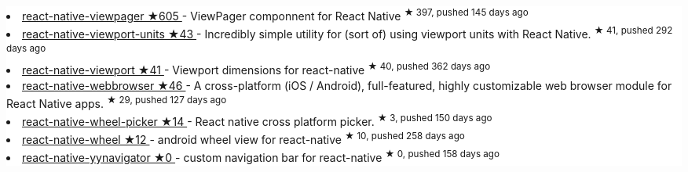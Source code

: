    </li>
   <li>
    <a href="https://github.com/race604/react-native-viewpager">
     react-native-viewpager ★605
    </a>
    - ViewPager componnent for React Native
    <sup>
     &#9733 397, pushed 145 days ago
    </sup>
   </li>
   <li>
    <a href="https://github.com/jmstout/react-native-viewport-units">
     react-native-viewport-units ★43
    </a>
    - Incredibly simple utility for (sort of) using viewport units with React Native.
    <sup>
     &#9733 41, pushed 292 days ago
    </sup>
   </li>
   <li>
    <a href="https://github.com/pjjanak/react-native-viewport">
     react-native-viewport ★41
    </a>
    - Viewport dimensions for react-native
    <sup>
     &#9733 40, pushed 362 days ago
    </sup>
   </li>
   <li>
    <a href="https://github.com/d-a-n/react-native-webbrowser">
     react-native-webbrowser ★46
    </a>
    - A cross-platform (iOS / Android), full-featured, highly customizable web browser module for React Native apps.
    <sup>
     &#9733 29, pushed 127 days ago
    </sup>
   </li>
   <li>
    <a href="https://github.com/lesliesam/react-native-wheel-picker">
     react-native-wheel-picker ★14
    </a>
    - React native cross platform picker.
    <sup>
     &#9733 3, pushed 150 days ago
    </sup>
   </li>
   <li>
    <a href="https://github.com/shexiaoheng/react-native-wheel">
     react-native-wheel ★12
    </a>
    - android wheel view for react-native
    <sup>
     &#9733 10, pushed 258 days ago
    </sup>
   </li>
   <li>
    <a href="https://github.com/yiyangest/react-native-yynavigator">
     react-native-yynavigator ★0
    </a>
    - custom navigation bar for react-native
    <sup>
     &#9733 0, pushed 158 days ago
    </sup>